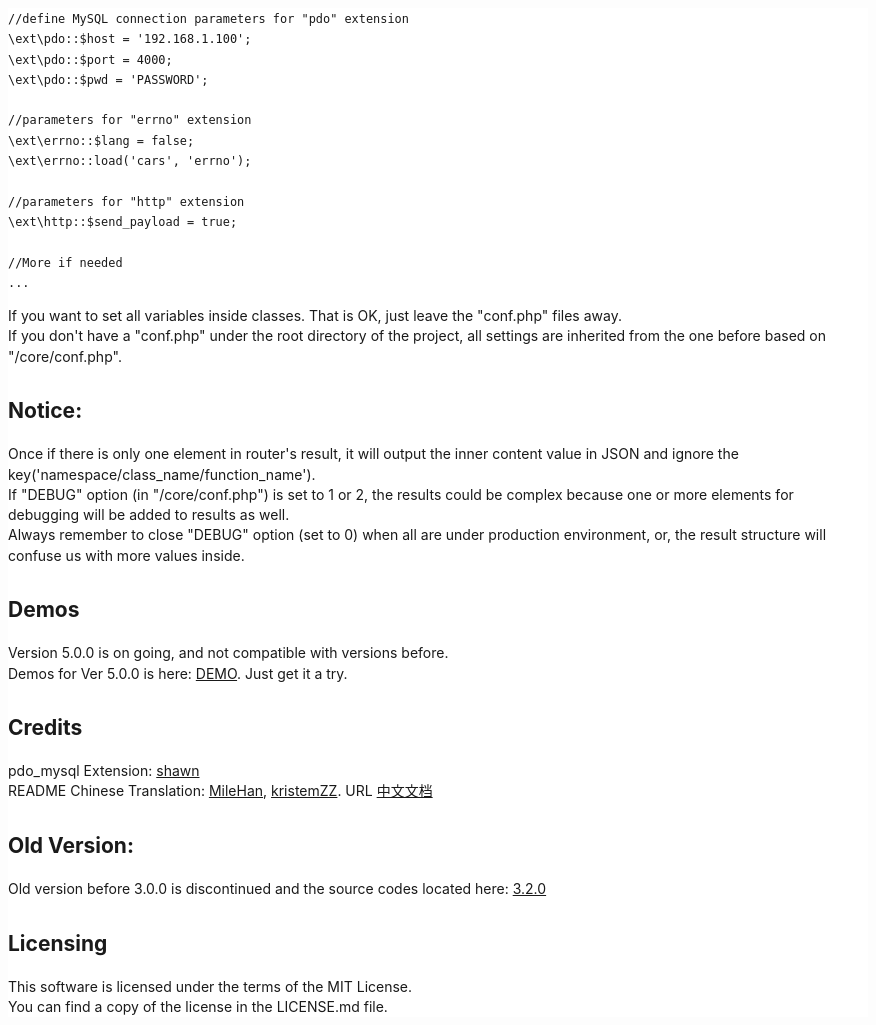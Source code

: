     //define MySQL connection parameters for "pdo" extension
    \ext\pdo::$host = '192.168.1.100';
    \ext\pdo::$port = 4000;
    \ext\pdo::$pwd = 'PASSWORD';
        
    //parameters for "errno" extension
    \ext\errno::$lang = false;
    \ext\errno::load('cars', 'errno');
        
    //parameters for "http" extension
    \ext\http::$send_payload = true;
        
    //More if needed
    ...

If you want to set all variables inside classes. That is OK, just leave the "conf.php" files away.  
If you don't have a "conf.php" under the root directory of the project, all settings are inherited from the one before based on "/core/conf.php".


## Notice:

Once if there is only one element in router's result, it will output the inner content value in JSON and ignore the key('namespace/class_name/function_name').  
If "DEBUG" option (in "/core/conf.php") is set to 1 or 2, the results could be complex because one or more elements for debugging will be added to results as well.  
Always remember to close "DEBUG" option (set to 0) when all are under production environment, or, the result structure will confuse us with more values inside. 


## Demos

Version 5.0.0 is on going, and not compatible with versions before.  
Demos for Ver 5.0.0 is here: [DEMO](https://github.com/Jerry-Shaw/demo). Just get it a try. 


## Credits

pdo_mysql Extension: [shawn](https://github.com/phpxiaowei)  
README Chinese Translation: [MileHan](https://github.com/MileHan), [kristemZZ](https://github.com/kristemZZ). URL [中文文档](https://github.com/Jerry-Shaw/NervSys/blob/master/README_zh-CN.md) 


## Old Version:

Old version before 3.0.0 is discontinued and the source codes located here: [3.2.0](https://github.com/Jerry-Shaw/NervSys/tree/3.2)


## Licensing

This software is licensed under the terms of the MIT License.  
You can find a copy of the license in the LICENSE.md file.